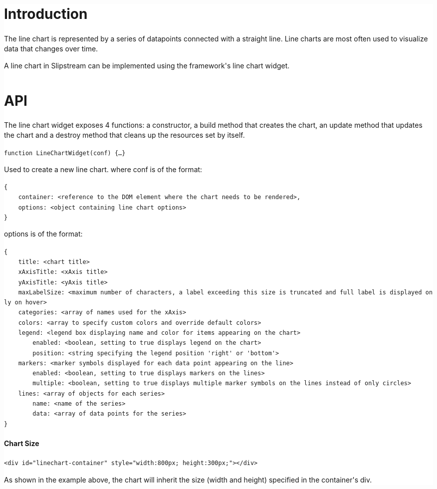 # Introduction
The line chart is represented by a series of datapoints connected with a straight line. Line charts are most often used to visualize data that changes over time.

A line chart in Slipstream can be implemented using the framework's line chart widget.

# API
The line chart widget exposes 4 functions: a constructor, a build method that creates the chart, an update method that updates the chart and a destroy method that cleans up the resources set by itself.

```
function LineChartWidget(conf) {…}
```

Used to create a new line chart.
where conf is of the format:

```
{
    container: <reference to the DOM element where the chart needs to be rendered>,
    options: <object containing line chart options>
}
```

options is of the format:


```
{
    title: <chart title>
    xAxisTitle: <xAxis title>
    yAxisTitle: <yAxis title>
    maxLabelSize: <maximum number of characters, a label exceeding this size is truncated and full label is displayed only on hover>
    categories: <array of names used for the xAxis>
    colors: <array to specify custom colors and override default colors>
    legend: <legend box displaying name and color for items appearing on the chart>
        enabled: <boolean, setting to true displays legend on the chart>
        position: <string specifying the legend position 'right' or 'bottom'>
    markers: <marker symbols displayed for each data point appearing on the line>
        enabled: <boolean, setting to true displays markers on the lines>
        multiple: <boolean, setting to true displays multiple marker symbols on the lines instead of only circles>
    lines: <array of objects for each series>
        name: <name of the series>
        data: <array of data points for the series>
}
```


#### Chart Size

```
<div id="linechart-container" style="width:800px; height:300px;"></div>
```
As shown in the example above, the chart will inherit the size (width and height) specified in the container's div.
